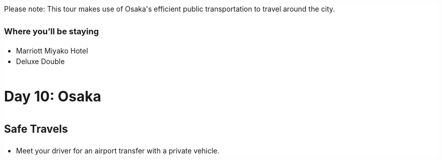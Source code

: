 Please note: This tour makes use of Osaka's efficient public transportation to travel around the city.

### Where you’ll be staying

- Marriott Miyako Hotel
- Deluxe Double

# Day 10: Osaka

## Safe Travels

- Meet your driver for an airport transfer with a private vehicle.
